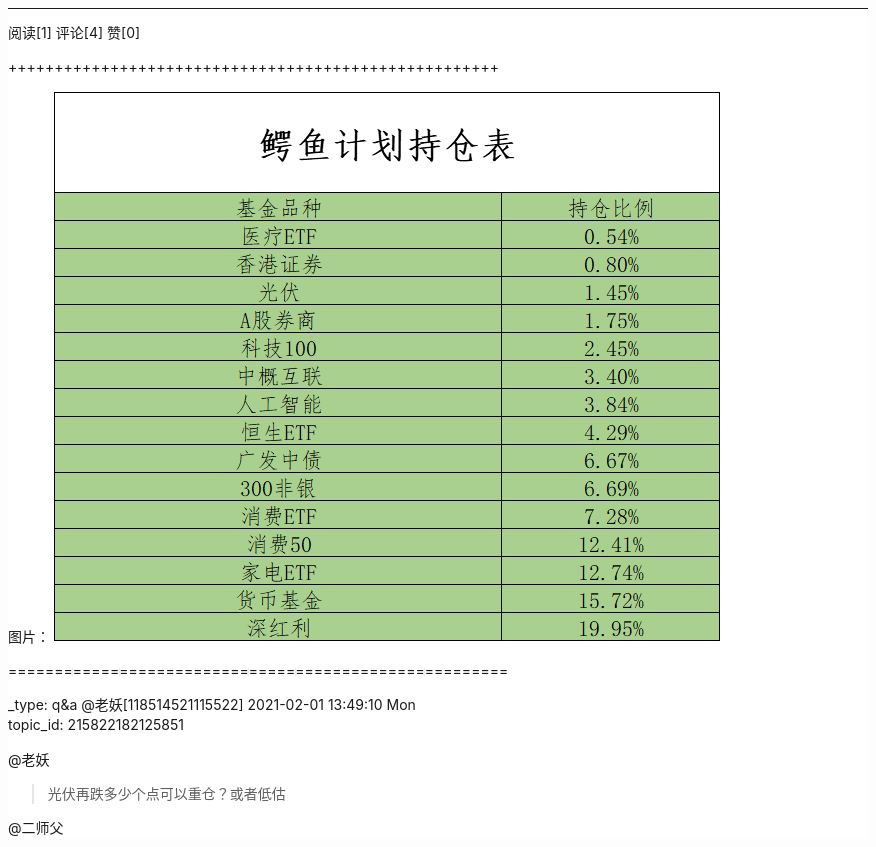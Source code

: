 ----------



阅读[1]  评论[4]  赞[0] 

+++++++++++++++++++++++++++++++++++++++++++++++++++++

图片：
![](pic/FmoU/FmoUbD4h-Ac5rgJllDCvc90cnutp.jpg)

======================================================






_type: q&a
@老妖[118514521115522]
2021-02-01 13:49:10 Mon  
topic_id: 215822182125851


@老妖

>  光伏再跌多少个点可以重仓？或者低估


@二师父

